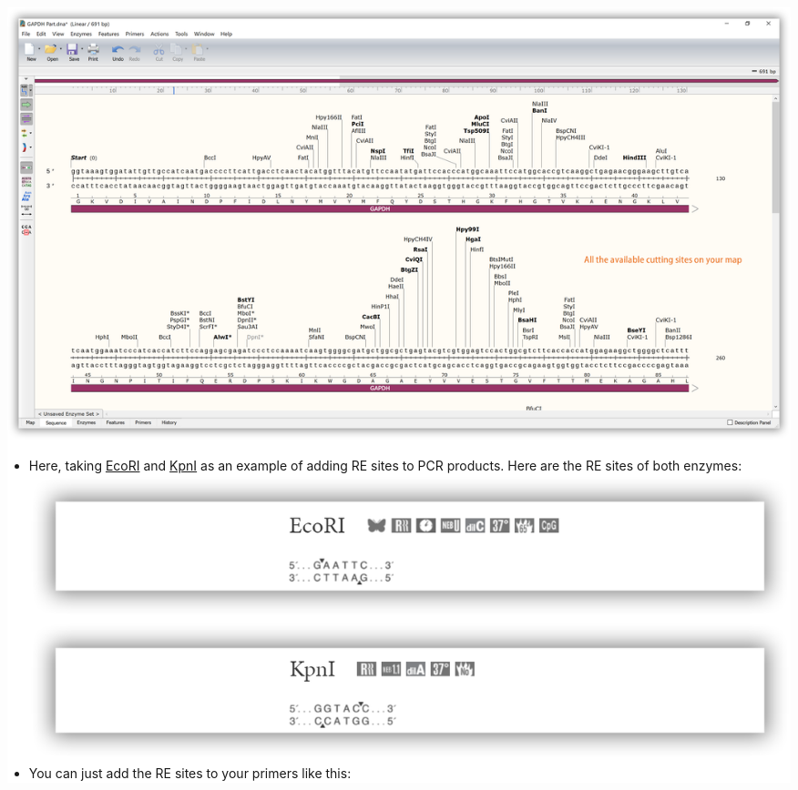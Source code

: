 ![](fig/oligo-22.png)
- Here, taking [EcoRI](https://www.neb.com/products/r0101-ecori#Product%20Information) and [KpnI](https://www.neb.com/products/r0142-kpni#Product%20Information) as an example of adding RE sites to PCR products. Here are the RE sites of both enzymes:
![](fig/oligo-17.png)
![](fig/oligo-18.png)
- You can just add the RE sites to your primers like this: